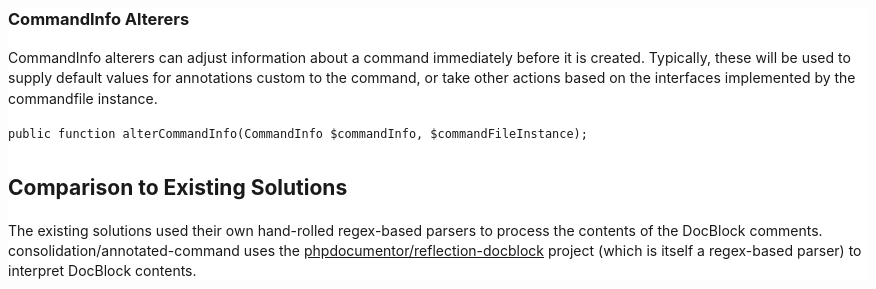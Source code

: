 ### CommandInfo Alterers

CommandInfo alterers can adjust information about a command immediately before it is created. Typically, these will be used to supply default values for annotations custom to the command, or take other actions based on the interfaces implemented by the commandfile instance.
```
public function alterCommandInfo(CommandInfo $commandInfo, $commandFileInstance);
```

## Comparison to Existing Solutions

The existing solutions used their own hand-rolled regex-based parsers to process the contents of the DocBlock comments. consolidation/annotated-command uses the [phpdocumentor/reflection-docblock](https://github.com/phpDocumentor/ReflectionDocBlock) project (which is itself a regex-based parser) to interpret DocBlock contents. 
